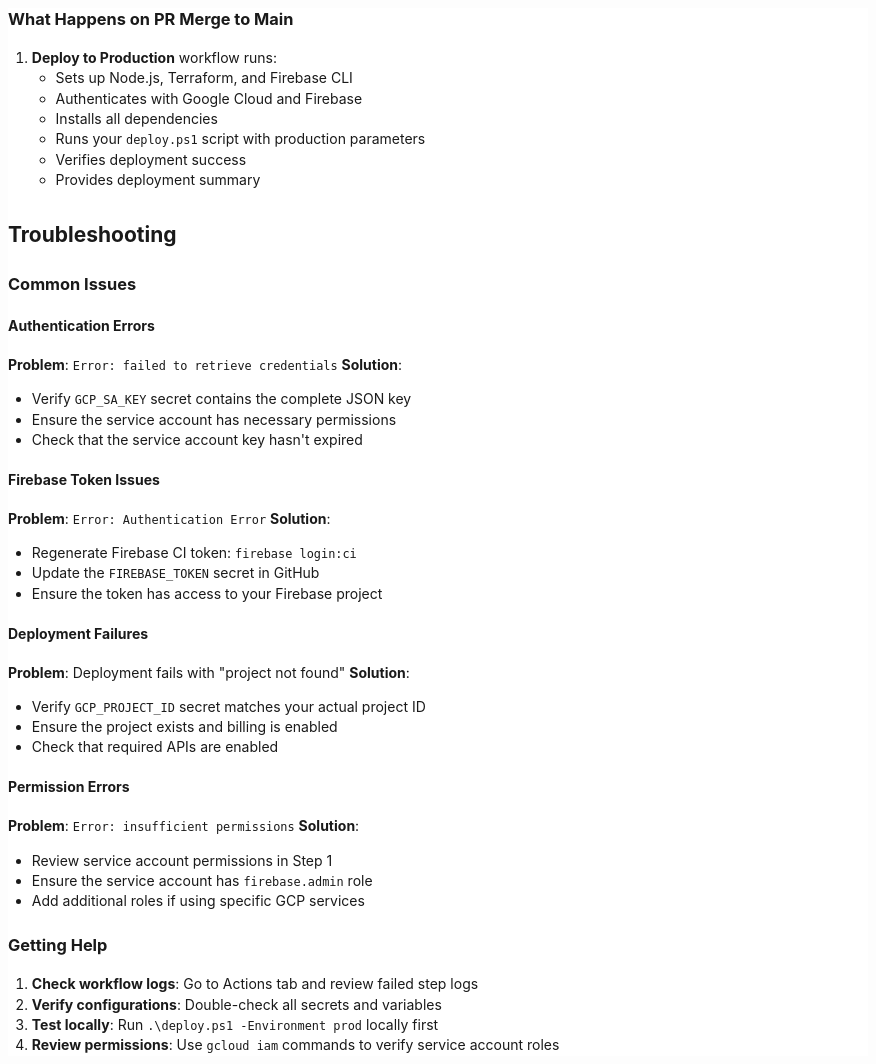 ### What Happens on PR Merge to Main

1. **Deploy to Production** workflow runs:
   - Sets up Node.js, Terraform, and Firebase CLI
   - Authenticates with Google Cloud and Firebase
   - Installs all dependencies
   - Runs your `deploy.ps1` script with production parameters
   - Verifies deployment success
   - Provides deployment summary

## Troubleshooting

### Common Issues

#### Authentication Errors

**Problem**: `Error: failed to retrieve credentials`
**Solution**: 
- Verify `GCP_SA_KEY` secret contains the complete JSON key
- Ensure the service account has necessary permissions
- Check that the service account key hasn't expired

#### Firebase Token Issues

**Problem**: `Error: Authentication Error`
**Solution**:
- Regenerate Firebase CI token: `firebase login:ci`
- Update the `FIREBASE_TOKEN` secret in GitHub
- Ensure the token has access to your Firebase project

#### Deployment Failures

**Problem**: Deployment fails with "project not found"
**Solution**:
- Verify `GCP_PROJECT_ID` secret matches your actual project ID
- Ensure the project exists and billing is enabled
- Check that required APIs are enabled

#### Permission Errors

**Problem**: `Error: insufficient permissions`
**Solution**:
- Review service account permissions in Step 1
- Ensure the service account has `firebase.admin` role
- Add additional roles if using specific GCP services

### Getting Help

1. **Check workflow logs**: Go to Actions tab and review failed step logs
2. **Verify configurations**: Double-check all secrets and variables
3. **Test locally**: Run `.\deploy.ps1 -Environment prod` locally first
4. **Review permissions**: Use `gcloud iam` commands to verify service account roles
